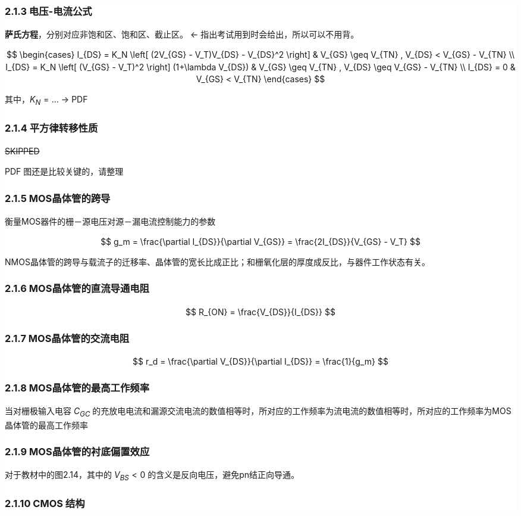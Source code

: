 ### 2.1.3 电压-电流公式

**萨氏方程**，分别对应非饱和区、饱和区、截止区。 <- 指出考试用到时会给出，所以可以不用背。

$$
\begin{cases}
    I_{DS} = K_N \left[ (2V_{GS} - V_T)V_{DS} - V_{DS}^2 \right] & V_{GS} \geq V_{TN} , V_{DS} < V_{GS} - V_{TN} \\
    I_{DS} = K_N \left[ (V_{GS} - V_T)^2 \right] (1+\lambda V_{DS}) & V_{GS} \geq V_{TN} , V_{DS} \geq V_{GS} - V_{TN} \\
    I_{DS} = 0 & V_{GS} < V_{TN}
\end{cases}
$$

其中，$K_N = \dots$ -> PDF

### 2.1.4 平方律转移性质

~~SKIPPED~~

PDF 图还是比较关键的，请整理

### 2.1.5 MOS晶体管的跨导

衡量MOS器件的栅－源电压对源－漏电流控制能力的参数

$$
g_m = \frac{\partial I_{DS}}{\partial V_{GS}} = \frac{2I_{DS}}{V_{GS} - V_T}
$$

NMOS晶体管的跨导与载流子的迁移率、晶体管的宽长比成正比；和栅氧化层的厚度成反比，与器件工作状态有关。

### 2.1.6 MOS晶体管的直流导通电阻

$$
R_{ON} = \frac{V_{DS}}{I_{DS}}
$$

### 2.1.7 MOS晶体管的交流电阻

$$
r_d = \frac{\partial V_{DS}}{\partial I_{DS}} = \frac{1}{g_m}
$$

### 2.1.8 MOS晶体管的最高工作频率

当对栅极输入电容 $C_{GC}$ 的充放电电流和漏源交流电流的数值相等时，所对应的工作频率为流电流的数值相等时，所对应的工作频率为MOS晶体管的最高工作频率

### 2.1.9 MOS晶体管的衬底偏置效应

对于教材中的图2.14，其中的 $V_{BS}<0$ 的含义是反向电压，避免pn结正向导通。

### 2.1.10 CMOS 结构
